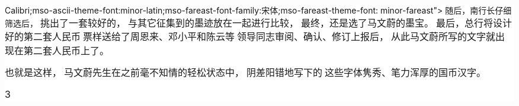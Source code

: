 Calibri;mso-ascii-theme-font:minor-latin;mso-fareast-font-family:宋体;mso-fareast-theme-font:
minor-fareast">
    随后，南行长仔细筛选后，
   </span>
  </font>
  <span style="font-family: 宋体; font-size: medium;">
   挑出了一套较好的，
  </span>
  <span style="font-family: 宋体; font-size: medium;">
   与其它征集到的墨迹放在一起进行比较，
  </span>
  <span style="font-family: 宋体; font-size: medium;">
   最终，还是选了马文蔚的墨宝。
  </span>
  <span style="font-family: 宋体; font-size: medium;">
   最后，总行将设计好的第二套人民币
  </span>
  <span style="font-family: 宋体; font-size: medium;">
   票样送给了周恩来、邓小平和陈云等
  </span>
  <span style="font-family: 宋体; font-size: medium;">
   领导同志审阅、确认、修订上报后，
  </span>
  <span style="font-family: 宋体; font-size: medium;">
   从此马文蔚所写的文字就出现在第二套人民币上了。
  </span>
 </p>
 <p class="MsoNormal">
  <o:p>
   <font size="3">
   </font>
  </o:p>
 </p>
 <p class="MsoNormal">
  <font size="3">
   <span lang="ZH-CN" style="font-family:宋体;mso-ascii-font-family:
Calibri;mso-ascii-theme-font:minor-latin;mso-fareast-font-family:宋体;mso-fareast-theme-font:
minor-fareast">
    也就是这样，
   </span>
  </font>
  <span style="font-family: 宋体; font-size: medium;">
   马文蔚先生在之前毫不知情的轻松状态中，
  </span>
  <span style="font-family: 宋体; font-size: medium;">
   阴差阳错地写下的
  </span>
  <span style="font-family: 宋体; font-size: medium;">
   这些字体隽秀、笔力浑厚的国币汉字。
  </span>
 </p>
 <p class="MsoNormal">
  <o:p>
   <font size="3">
   </font>
  </o:p>
 </p>
 <p class="MsoNormal">
  <font size="3">
   3
   <o:p>
   </o:p>
  </font>
 </p>